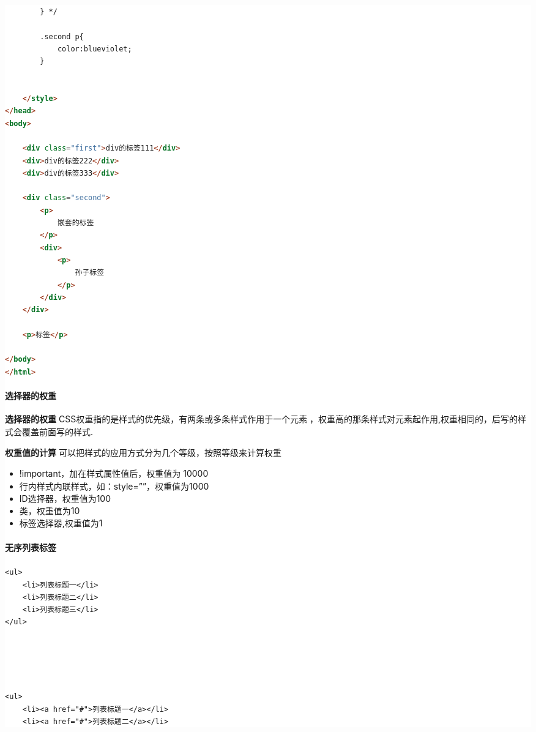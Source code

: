 ```html
        } */

        .second p{
            color:blueviolet;
        }
       

    </style>
</head>
<body>

    <div class="first">div的标签111</div>
    <div>div的标签222</div>
    <div>div的标签333</div>

    <div class="second">
        <p>
            嵌套的标签
        </p>
        <div>
            <p>
                孙子标签
            </p>
        </div>
    </div>

    <p>标签</p>
    
</body>
</html>
```



#### 选择器的权重

**选择器的权重**
CSS权重指的是样式的优先级，有两条或多条样式作用于一个元素 ，权重高的那条样式对元素起作用,权重相同的，后写的样式会覆盖前面写的样式.

**权重值的计算** 可以把样式的应用方式分为几个等级，按照等级来计算权重

- !important，加在样式属性值后，权重值为 10000
- 行内样式内联样式，如：style=””，权重值为1000
- ID选择器，权重值为100
- 类，权重值为10
- 标签选择器,权重值为1







#### 无序列表标签

```
<ul>
    <li>列表标题一</li>
    <li>列表标题二</li>
    <li>列表标题三</li>
</ul>





<ul>
    <li><a href="#">列表标题一</a></li>
    <li><a href="#">列表标题二</a></li>
```